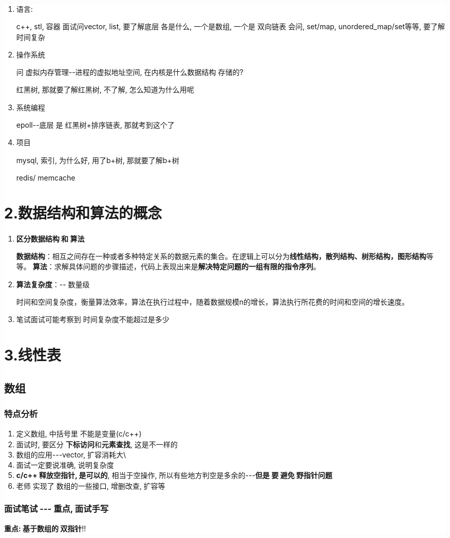 1. 语言:

   c++, stl, 容器
   面试问vector, list, 要了解底层 各是什么, 一个是数组, 一个是 双向链表
   会问, set/map, unordered_map/set等等, 要了解时间复杂

2. 操作系统

   问 虚拟内存管理--进程的虚拟地址空间, 在内核是什么数据结构 存储的?

   红黑树, 那就要了解红黑树, 不了解, 怎么知道为什么用呢

3. 系统编程

   epoll--底层  是  红黑树+排序链表, 那就考到这个了

4. 项目

   mysql, 索引, 为什么好, 用了b+树, 那就要了解b+树

   redis/ memcache



# 2.数据结构和算法的概念

1. **区分数据结构  和  算法**

   **数据结构**：相互之间存在一种或者多种特定关系的数据元素的集合。在逻辑上可以分为**线性结构，散列结构、树形结构，图形结构**等等。
   **算法**：求解具体问题的步骤描述，代码上表现出来是**解决特定问题的一组有限的指令序列**。

2. **算法复杂度**：-- 数量级

   时间和空间复杂度，衡量算法效率，算法在执行过程中，随着数据规模n的增长，算法执行所花费的时间和空间的增长速度。
   
3. 笔试面试可能考察到  时间复杂度不能超过是多少



# 3.线性表

## 数组

### 特点分析

1. 定义数组, 中括号里 不能是变量(c/c++)
2. 面试时, 要区分 **下标访问**和**元素查找**, 这是不一样的
3. 数组的应用---vector, 扩容消耗大\
4. 面试一定要说准确, 说明复杂度
5.  **c/c++ 释放空指针, 是可以的**, 相当于空操作, 所以有些地方判空是多余的---**但是 要 避免 野指针问题**
6. 老师 实现了 数组的一些接口, 增删改查, 扩容等



### 面试笔试  --- 重点, 面试手写

**重点:  基于数组的 双指针**!!
